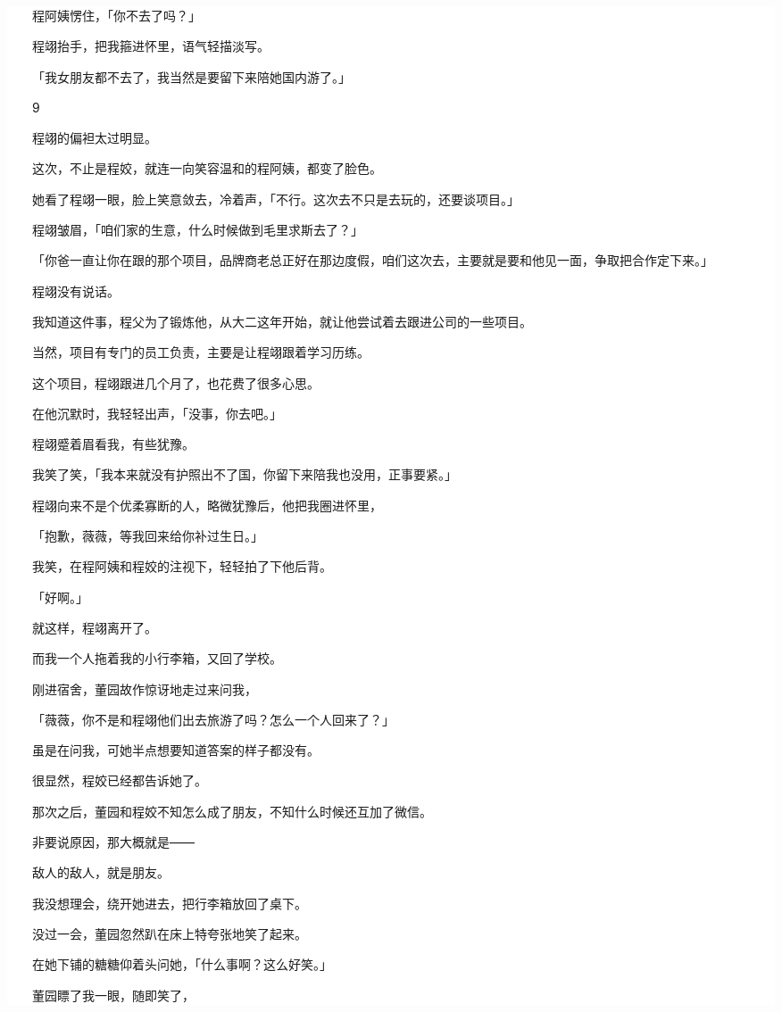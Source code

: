 &emsp;&emsp;程阿姨愣住，「你不去了吗？」  
  
&emsp;&emsp;程翊抬手，把我箍进怀里，语气轻描淡写。  
  
&emsp;&emsp;「我女朋友都不去了，我当然是要留下来陪她国内游了。」  
  
&emsp;&emsp;9  
  
&emsp;&emsp;程翊的偏袒太过明显。  
  
&emsp;&emsp;这次，不止是程姣，就连一向笑容温和的程阿姨，都变了脸色。  
  
&emsp;&emsp;她看了程翊一眼，脸上笑意敛去，冷着声，「不行。这次去不只是去玩的，还要谈项目。」  
  
&emsp;&emsp;程翊皱眉，「咱们家的生意，什么时候做到毛里求斯去了？」  
  
&emsp;&emsp;「你爸一直让你在跟的那个项目，品牌商老总正好在那边度假，咱们这次去，主要就是要和他见一面，争取把合作定下来。」  
  
&emsp;&emsp;程翊没有说话。  
  
&emsp;&emsp;我知道这件事，程父为了锻炼他，从大二这年开始，就让他尝试着去跟进公司的一些项目。  
  
&emsp;&emsp;当然，项目有专门的员工负责，主要是让程翊跟着学习历练。  
  
&emsp;&emsp;这个项目，程翊跟进几个月了，也花费了很多心思。  
  
&emsp;&emsp;在他沉默时，我轻轻出声，「没事，你去吧。」  
  
&emsp;&emsp;程翊蹙着眉看我，有些犹豫。  
  
&emsp;&emsp;我笑了笑，「我本来就没有护照出不了国，你留下来陪我也没用，正事要紧。」  
  
&emsp;&emsp;程翊向来不是个优柔寡断的人，略微犹豫后，他把我圈进怀里，  
  
&emsp;&emsp;「抱歉，薇薇，等我回来给你补过生日。」  
  
&emsp;&emsp;我笑，在程阿姨和程姣的注视下，轻轻拍了下他后背。  
  
&emsp;&emsp;「好啊。」  
  
&emsp;&emsp;就这样，程翊离开了。  
  
&emsp;&emsp;而我一个人拖着我的小行李箱，又回了学校。  
  
&emsp;&emsp;刚进宿舍，董园故作惊讶地走过来问我，  
  
&emsp;&emsp;「薇薇，你不是和程翊他们出去旅游了吗？怎么一个人回来了？」  
  
&emsp;&emsp;虽是在问我，可她半点想要知道答案的样子都没有。  
  
&emsp;&emsp;很显然，程姣已经都告诉她了。  
  
&emsp;&emsp;那次之后，董园和程姣不知怎么成了朋友，不知什么时候还互加了微信。  
  
&emsp;&emsp;非要说原因，那大概就是——  
  
&emsp;&emsp;敌人的敌人，就是朋友。  
  
&emsp;&emsp;我没想理会，绕开她进去，把行李箱放回了桌下。  
  
&emsp;&emsp;没过一会，董园忽然趴在床上特夸张地笑了起来。  
  
&emsp;&emsp;在她下铺的糖糖仰着头问她，「什么事啊？这么好笑。」  
  
&emsp;&emsp;董园瞟了我一眼，随即笑了，  
  